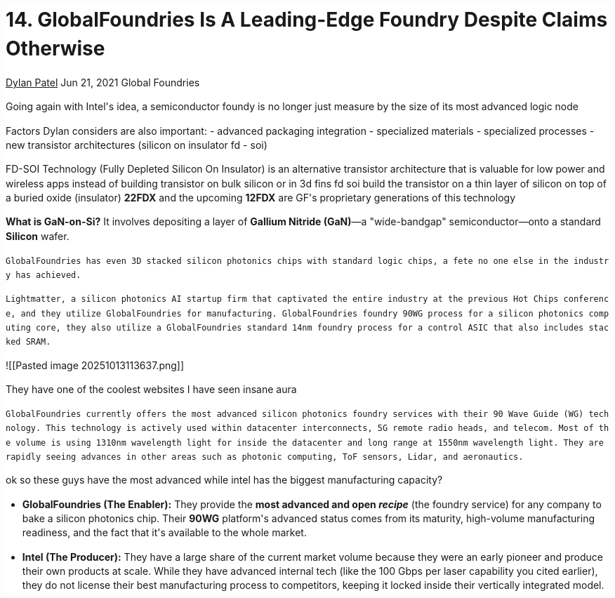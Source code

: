 # 14. GlobalFoundries Is A Leading-Edge Foundry Despite Claims Otherwise
[Dylan Patel](https://substack.com/@semianalysis)
Jun 21, 2021
Global Foundries

Going again with Intel's idea, a semiconductor foundy is no longer just measure by the size of its most advanced logic node

Factors Dylan considers are also important:
	- advanced packaging integration
	- specialized materials
	- specialized processes
	- new transistor architectures (silicon on insulator fd - soi)

FD-SOI Technology (Fully Depleted Silicon On Insulator)
is an alternative transistor architecture that is valuable for low power and wireless apps
	instead of building transistor on bulk silicon or in 3d fins
	fd soi build the transistor on a thin layer of silicon on top of a buried oxide (insulator)
**22FDX** and the upcoming **12FDX** are GF's proprietary generations of this technology

 **What is GaN-on-Si?** It involves depositing a layer of **Gallium Nitride (GaN)**—a "wide-bandgap" semiconductor—onto a standard **Silicon** wafer.
```
GlobalFoundries has even 3D stacked silicon photonics chips with standard logic chips, a fete no one else in the industry has achieved.
```

```
Lightmatter, a silicon photonics AI startup firm that captivated the entire industry at the previous Hot Chips conference, and they utilize GlobalFoundries for manufacturing. GlobalFoundries foundry 90WG process for a silicon photonics computing core, they also utilize a GlobalFoundries standard 14nm foundry process for a control ASIC that also includes stacked SRAM.
```
![[Pasted image 20251013113637.png]]

They have one of the coolest websites I have seen
	insane aura

```
GlobalFoundries currently offers the most advanced silicon photonics foundry services with their 90 Wave Guide (WG) technology. This technology is actively used within datacenter interconnects, 5G remote radio heads, and telecom. Most of the volume is using 1310nm wavelength light for inside the datacenter and long range at 1550nm wavelength light. They are rapidly seeing advances in other areas such as photonic computing, ToF sensors, Lidar, and aeronautics.
```

ok so these guys have the most advanced while intel has the biggest manufacturing capacity? 
- **GlobalFoundries (The Enabler):** They provide the **most advanced and open _recipe_** (the foundry service) for any company to bake a silicon photonics chip. Their **90WG** platform's advanced status comes from its maturity, high-volume manufacturing readiness, and the fact that it's available to the whole market.
    
- **Intel (The Producer):** They have a large share of the current market volume because they were an early pioneer and produce their own products at scale. While they have advanced internal tech (like the 100 Gbps per laser capability you cited earlier), they do not license their best manufacturing process to competitors, keeping it locked inside their vertically integrated model.
